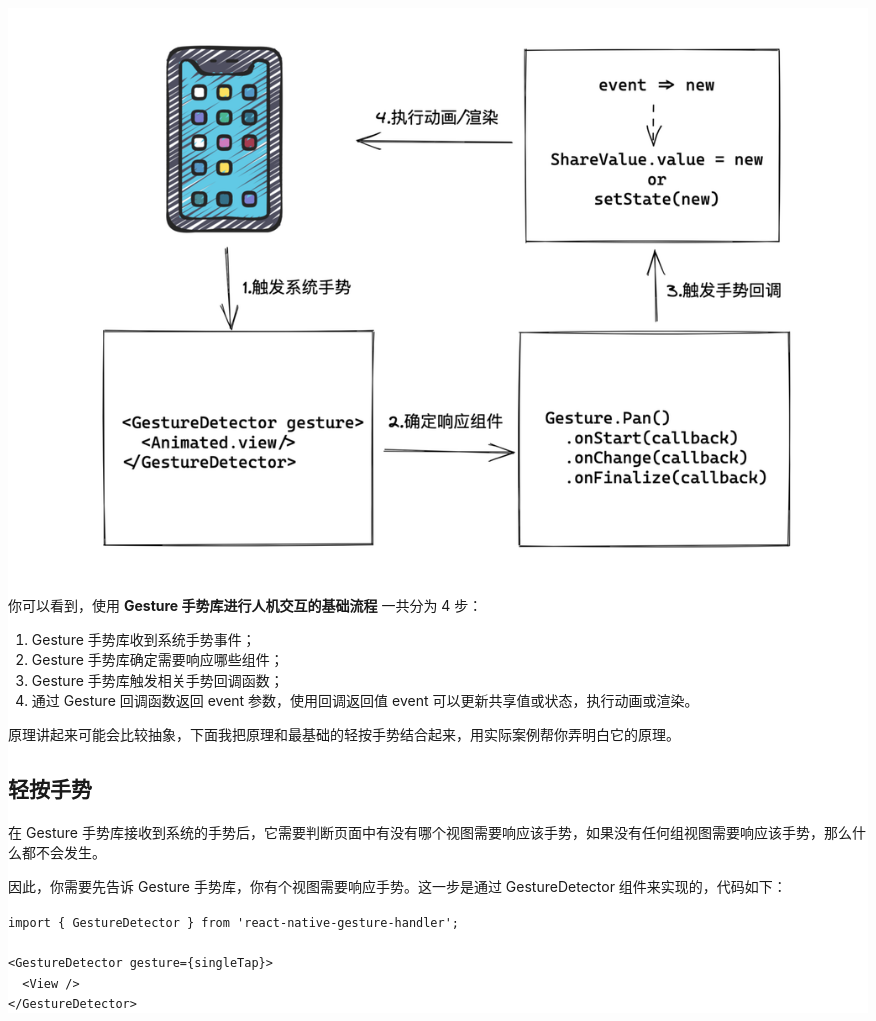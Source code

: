 ![图片](images/514589/5a3187dea427914627cac18b10880b3a.png)

你可以看到，使用 **Gesture 手势库进行人机交互的基础流程** 一共分为 4 步：

1. Gesture 手势库收到系统手势事件；
2. Gesture 手势库确定需要响应哪些组件；
3. Gesture 手势库触发相关手势回调函数；
4. 通过 Gesture 回调函数返回 event 参数，使用回调返回值 event 可以更新共享值或状态，执行动画或渲染。

原理讲起来可能会比较抽象，下面我把原理和最基础的轻按手势结合起来，用实际案例帮你弄明白它的原理。

## 轻按手势

在 Gesture 手势库接收到系统的手势后，它需要判断页面中有没有哪个视图需要响应该手势，如果没有任何组视图需要响应该手势，那么什么都不会发生。

因此，你需要先告诉 Gesture 手势库，你有个视图需要响应手势。这一步是通过 GestureDetector 组件来实现的，代码如下：

```plain
import { GestureDetector } from 'react-native-gesture-handler';

<GestureDetector gesture={singleTap}>
  <View />
</GestureDetector>

```
